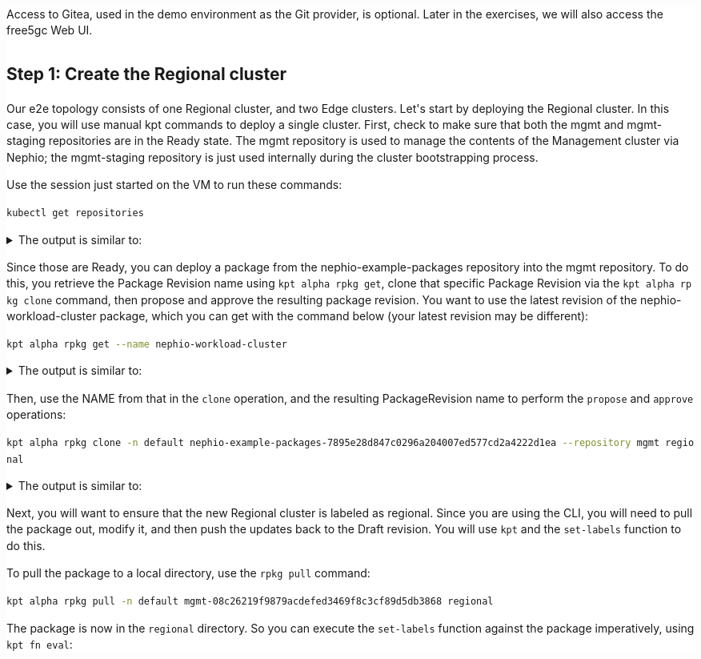 Access to Gitea, used in the demo environment as the Git provider, is
optional. Later in the exercises, we will also access the free5gc Web UI.

## Step 1: Create the Regional cluster

Our e2e topology consists of one Regional cluster, and two Edge clusters.
Let's start by deploying the Regional cluster. In this case, you will use
manual kpt commands to deploy a single cluster. First, check to make sure
that both the mgmt and mgmt-staging repositories are in the Ready state.
The mgmt repository is used to manage the contents of the Management
cluster via Nephio; the mgmt-staging repository is just used internally
during the cluster bootstrapping process.

Use the session just started on the VM to run these commands:

```bash
kubectl get repositories
```

<details><summary>The output is similar to:</summary></details>

Since those are Ready, you can deploy a package from the
nephio-example-packages repository into the mgmt repository. To do this, you
retrieve the Package Revision name using `kpt alpha rpkg get`, clone
that specific Package Revision via the `kpt alpha rpkg clone` command, then
propose and approve the resulting package revision. You want to use the latest
revision of the nephio-workload-cluster package, which you can get with the
command below (your latest revision may be different):

```bash
kpt alpha rpkg get --name nephio-workload-cluster
```

<details><summary>The output is similar to:</summary></details>

Then, use the NAME from that in the `clone` operation, and the resulting
PackageRevision name to perform the `propose` and `approve` operations:

```bash
kpt alpha rpkg clone -n default nephio-example-packages-7895e28d847c0296a204007ed577cd2a4222d1ea --repository mgmt regional
```

<details><summary>The output is similar to:</summary></details>

Next, you will want to ensure that the new Regional cluster is labeled as regional.
Since you are using the CLI, you will need to pull the package out, modify it, and
then push the updates back to the Draft revision. You will use `kpt` and the
`set-labels` function to do this.

To pull the package to a local directory, use the `rpkg pull` command:

```bash
kpt alpha rpkg pull -n default mgmt-08c26219f9879acdefed3469f8c3cf89d5db3868 regional
```

The package is now in the `regional` directory. So you can execute the
`set-labels` function against the package imperatively, using `kpt fn eval`:
